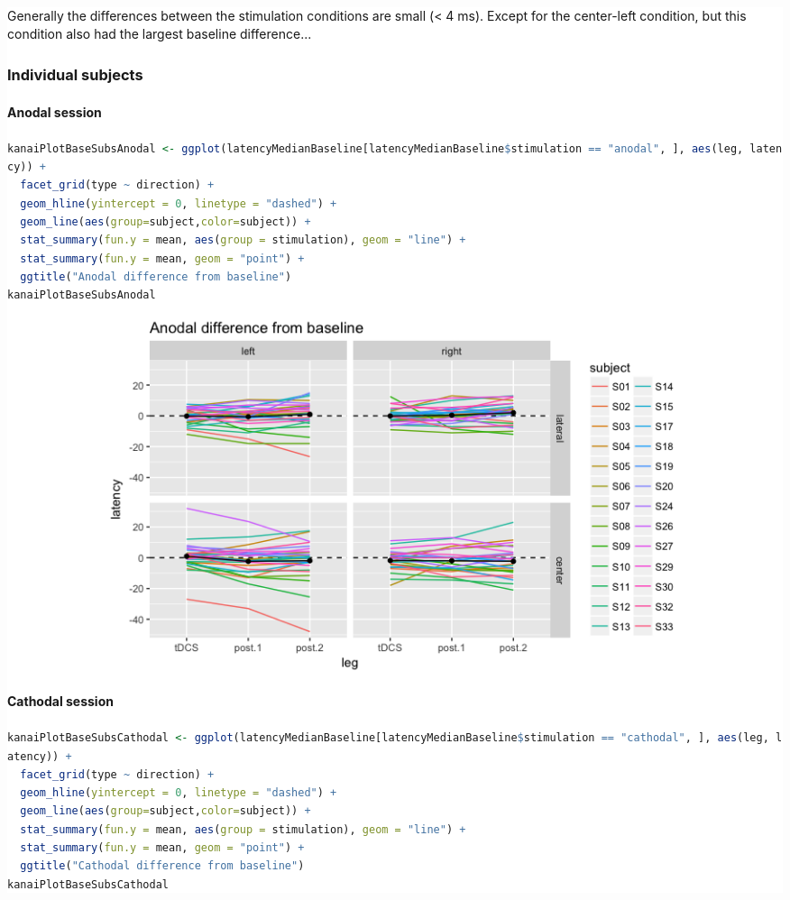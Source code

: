 Generally the differences between the stimulation conditions are small (&lt; 4 ms). Except for the center-left condition, but this condition also had the largest baseline difference...

### Individual subjects

#### Anodal session

``` r
kanaiPlotBaseSubsAnodal <- ggplot(latencyMedianBaseline[latencyMedianBaseline$stimulation == "anodal", ], aes(leg, latency)) +
  facet_grid(type ~ direction) +
  geom_hline(yintercept = 0, linetype = "dashed") +
  geom_line(aes(group=subject,color=subject)) +
  stat_summary(fun.y = mean, aes(group = stimulation), geom = "line") +
  stat_summary(fun.y = mean, geom = "point") +
  ggtitle("Anodal difference from baseline")
kanaiPlotBaseSubsAnodal
```

<img src="median_latency_files/figure-markdown_github/Line plot from baseline per subject - anodal-1.png" width="75%" style="display: block; margin: auto;" />

#### Cathodal session

``` r
kanaiPlotBaseSubsCathodal <- ggplot(latencyMedianBaseline[latencyMedianBaseline$stimulation == "cathodal", ], aes(leg, latency)) +
  facet_grid(type ~ direction) +
  geom_hline(yintercept = 0, linetype = "dashed") +
  geom_line(aes(group=subject,color=subject)) +
  stat_summary(fun.y = mean, aes(group = stimulation), geom = "line") +
  stat_summary(fun.y = mean, geom = "point") +
  ggtitle("Cathodal difference from baseline")
kanaiPlotBaseSubsCathodal
```

